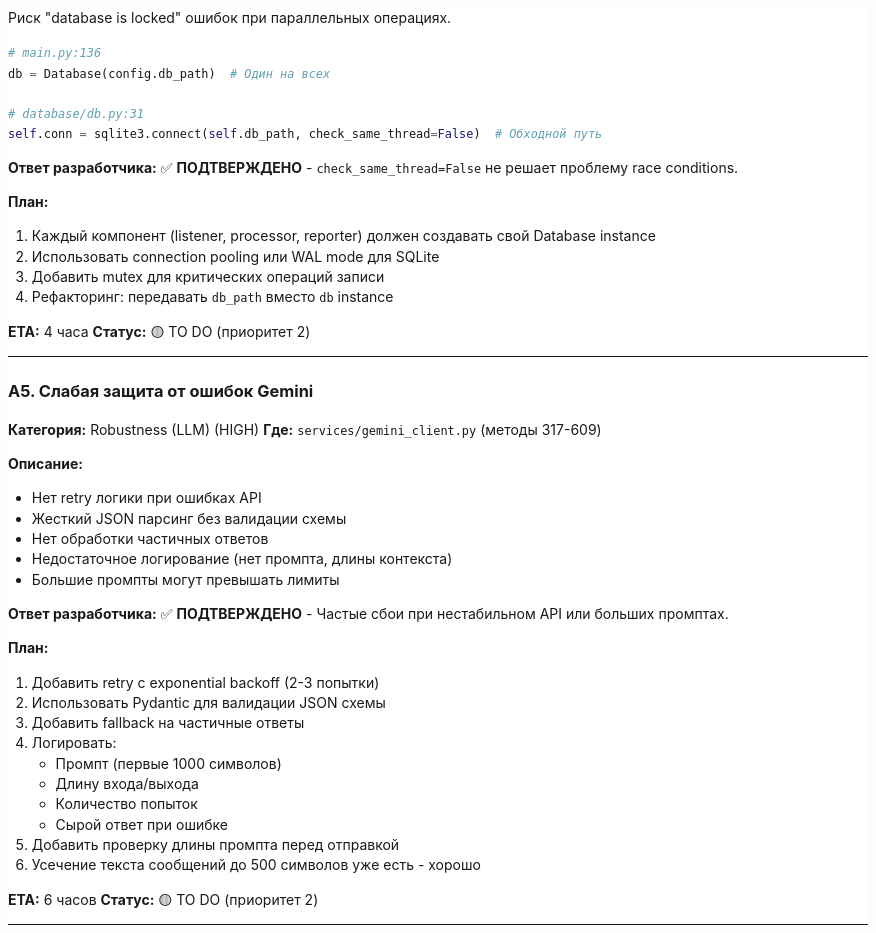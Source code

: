 Риск "database is locked" ошибок при параллельных операциях.

```python
# main.py:136
db = Database(config.db_path)  # Один на всех

# database/db.py:31
self.conn = sqlite3.connect(self.db_path, check_same_thread=False)  # Обходной путь
```

**Ответ разработчика:**
✅ **ПОДТВЕРЖДЕНО** - `check_same_thread=False` не решает проблему race conditions.

**План:**
1. Каждый компонент (listener, processor, reporter) должен создавать свой Database instance
2. Использовать connection pooling или WAL mode для SQLite
3. Добавить mutex для критических операций записи
4. Рефакторинг: передавать `db_path` вместо `db` instance

**ETA:** 4 часа
**Статус:** 🟡 TO DO (приоритет 2)

---

### A5. Слабая защита от ошибок Gemini

**Категория:** Robustness (LLM) (HIGH)
**Где:** `services/gemini_client.py` (методы 317-609)

**Описание:**
- Нет retry логики при ошибках API
- Жесткий JSON парсинг без валидации схемы
- Нет обработки частичных ответов
- Недостаточное логирование (нет промпта, длины контекста)
- Большие промпты могут превышать лимиты

**Ответ разработчика:**
✅ **ПОДТВЕРЖДЕНО** - Частые сбои при нестабильном API или больших промптах.

**План:**
1. Добавить retry с exponential backoff (2-3 попытки)
2. Использовать Pydantic для валидации JSON схемы
3. Добавить fallback на частичные ответы
4. Логировать:
   - Промпт (первые 1000 символов)
   - Длину входа/выхода
   - Количество попыток
   - Сырой ответ при ошибке
5. Добавить проверку длины промпта перед отправкой
6. Усечение текста сообщений до 500 символов уже есть - хорошо

**ETA:** 6 часов
**Статус:** 🟡 TO DO (приоритет 2)

---
